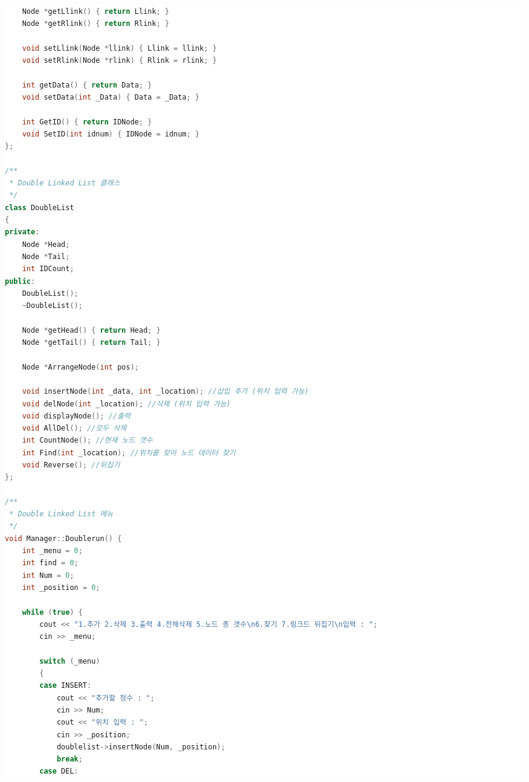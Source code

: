 ```c++
	Node *getLlink() { return Llink; }
	Node *getRlink() { return Rlink; }

	void setLlink(Node *llink) { Llink = llink; }
	void setRlink(Node *rlink) { Rlink = rlink; }

	int getData() { return Data; }
	void setData(int _Data) { Data = _Data; }

	int GetID() { return IDNode; }
	void SetID(int idnum) { IDNode = idnum; }
};

/**
 * Double Linked List 클래스
 */
class DoubleList
{
private:
	Node *Head;
	Node *Tail;
	int IDCount;
public:
	DoubleList();
	~DoubleList();

	Node *getHead() { return Head; }
	Node *getTail() { return Tail; }

	Node *ArrangeNode(int pos);

	void insertNode(int _data, int _location); //삽입 추가 (위치 입력 가능)
	void delNode(int _location); //삭제 (위치 입력 가능)
	void displayNode(); //출력
	void AllDel(); //모두 삭제
	int CountNode(); //현재 노드 갯수
	int Find(int _location); //위치를 찾아 노드 데이터 찾기
	void Reverse(); //뒤집기
};

/**
 * Double Linked List 메뉴
 */
void Manager::Doublerun() {
	int _menu = 0;
	int find = 0;
	int Num = 0;
	int _position = 0;

	while (true) {
		cout << "1.추가 2.삭제 3.출력 4.전체삭제 5.노드 총 갯수\n6.찾기 7.링크드 뒤집기\n입력 : ";
		cin >> _menu;

		switch (_menu)
		{
		case INSERT:
			cout << "추가할 정수 : ";
			cin >> Num;
			cout << "위치 입력 : ";
			cin >> _position;
			doublelist->insertNode(Num, _position);
			break;
		case DEL:
```